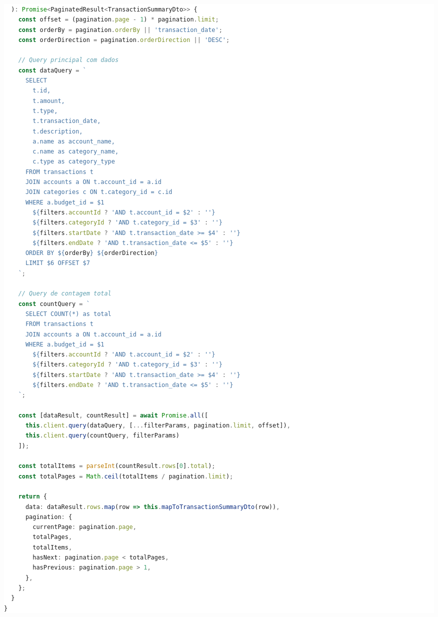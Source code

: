 ```typescript
  ): Promise<PaginatedResult<TransactionSummaryDto>> {
    const offset = (pagination.page - 1) * pagination.limit;
    const orderBy = pagination.orderBy || 'transaction_date';
    const orderDirection = pagination.orderDirection || 'DESC';
    
    // Query principal com dados
    const dataQuery = `
      SELECT 
        t.id,
        t.amount,
        t.type,
        t.transaction_date,
        t.description,
        a.name as account_name,
        c.name as category_name,
        c.type as category_type
      FROM transactions t
      JOIN accounts a ON t.account_id = a.id
      JOIN categories c ON t.category_id = c.id
      WHERE a.budget_id = $1
        ${filters.accountId ? 'AND t.account_id = $2' : ''}
        ${filters.categoryId ? 'AND t.category_id = $3' : ''}
        ${filters.startDate ? 'AND t.transaction_date >= $4' : ''}
        ${filters.endDate ? 'AND t.transaction_date <= $5' : ''}
      ORDER BY ${orderBy} ${orderDirection}
      LIMIT $6 OFFSET $7
    `;
    
    // Query de contagem total
    const countQuery = `
      SELECT COUNT(*) as total
      FROM transactions t
      JOIN accounts a ON t.account_id = a.id
      WHERE a.budget_id = $1
        ${filters.accountId ? 'AND t.account_id = $2' : ''}
        ${filters.categoryId ? 'AND t.category_id = $3' : ''}
        ${filters.startDate ? 'AND t.transaction_date >= $4' : ''}
        ${filters.endDate ? 'AND t.transaction_date <= $5' : ''}
    `;
    
    const [dataResult, countResult] = await Promise.all([
      this.client.query(dataQuery, [...filterParams, pagination.limit, offset]),
      this.client.query(countQuery, filterParams)
    ]);
    
    const totalItems = parseInt(countResult.rows[0].total);
    const totalPages = Math.ceil(totalItems / pagination.limit);
    
    return {
      data: dataResult.rows.map(row => this.mapToTransactionSummaryDto(row)),
      pagination: {
        currentPage: pagination.page,
        totalPages,
        totalItems,
        hasNext: pagination.page < totalPages,
        hasPrevious: pagination.page > 1,
      },
    };
  }
}
```
